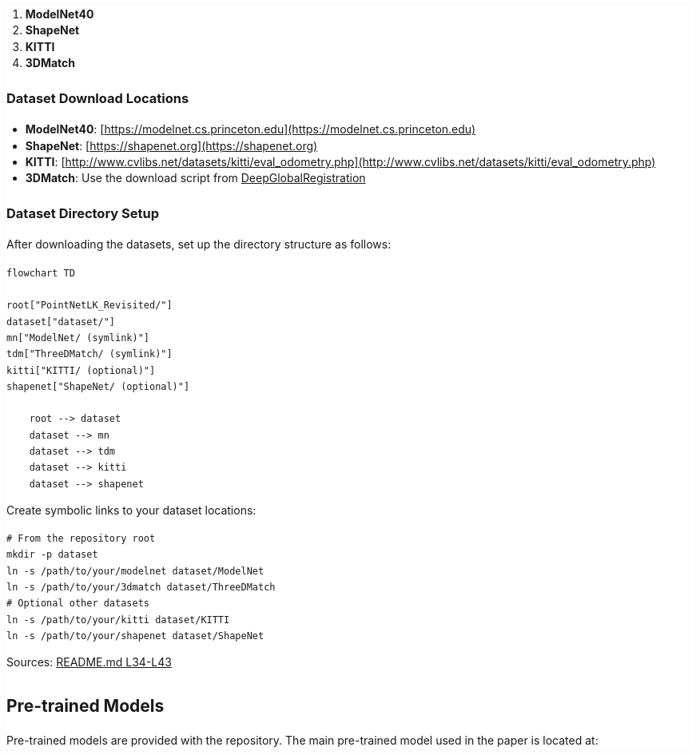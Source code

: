 1. **ModelNet40**
2. **ShapeNet**
3. **KITTI**
4. **3DMatch**

### Dataset Download Locations

* **ModelNet40**: [https://modelnet.cs.princeton.edu](https://modelnet.cs.princeton.edu)
* **ShapeNet**: [https://shapenet.org](https://shapenet.org)
* **KITTI**: [http://www.cvlibs.net/datasets/kitti/eval_odometry.php](http://www.cvlibs.net/datasets/kitti/eval_odometry.php)
* **3DMatch**: Use the download script from [DeepGlobalRegistration](https://github.com/Lilac-Lee/PointNetLK_Revisited/blob/4c5fbb1a/DeepGlobalRegistration)

### Dataset Directory Setup

After downloading the datasets, set up the directory structure as follows:

```mermaid
flowchart TD

root["PointNetLK_Revisited/"]
dataset["dataset/"]
mn["ModelNet/ (symlink)"]
tdm["ThreeDMatch/ (symlink)"]
kitti["KITTI/ (optional)"]
shapenet["ShapeNet/ (optional)"]

    root --> dataset
    dataset --> mn
    dataset --> tdm
    dataset --> kitti
    dataset --> shapenet
```

Create symbolic links to your dataset locations:

```
# From the repository root
mkdir -p dataset
ln -s /path/to/your/modelnet dataset/ModelNet
ln -s /path/to/your/3dmatch dataset/ThreeDMatch
# Optional other datasets
ln -s /path/to/your/kitti dataset/KITTI
ln -s /path/to/your/shapenet dataset/ShapeNet
```

Sources: [README.md L34-L43](https://github.com/Lilac-Lee/PointNetLK_Revisited/blob/4c5fbb1a/README.md#L34-L43)

## Pre-trained Models

Pre-trained models are provided with the repository. The main pre-trained model used in the paper is located at:

